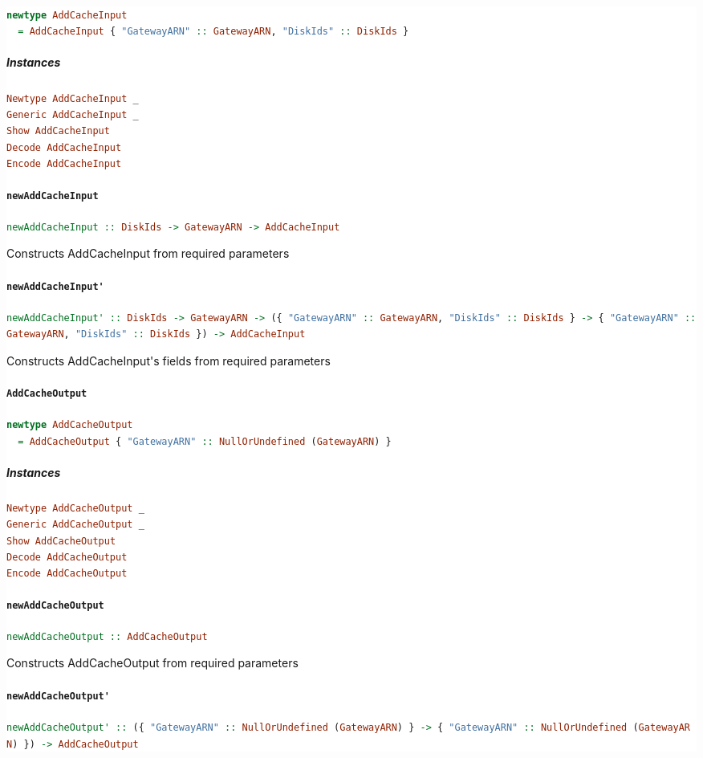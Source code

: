 ``` purescript
newtype AddCacheInput
  = AddCacheInput { "GatewayARN" :: GatewayARN, "DiskIds" :: DiskIds }
```

##### Instances
``` purescript
Newtype AddCacheInput _
Generic AddCacheInput _
Show AddCacheInput
Decode AddCacheInput
Encode AddCacheInput
```

#### `newAddCacheInput`

``` purescript
newAddCacheInput :: DiskIds -> GatewayARN -> AddCacheInput
```

Constructs AddCacheInput from required parameters

#### `newAddCacheInput'`

``` purescript
newAddCacheInput' :: DiskIds -> GatewayARN -> ({ "GatewayARN" :: GatewayARN, "DiskIds" :: DiskIds } -> { "GatewayARN" :: GatewayARN, "DiskIds" :: DiskIds }) -> AddCacheInput
```

Constructs AddCacheInput's fields from required parameters

#### `AddCacheOutput`

``` purescript
newtype AddCacheOutput
  = AddCacheOutput { "GatewayARN" :: NullOrUndefined (GatewayARN) }
```

##### Instances
``` purescript
Newtype AddCacheOutput _
Generic AddCacheOutput _
Show AddCacheOutput
Decode AddCacheOutput
Encode AddCacheOutput
```

#### `newAddCacheOutput`

``` purescript
newAddCacheOutput :: AddCacheOutput
```

Constructs AddCacheOutput from required parameters

#### `newAddCacheOutput'`

``` purescript
newAddCacheOutput' :: ({ "GatewayARN" :: NullOrUndefined (GatewayARN) } -> { "GatewayARN" :: NullOrUndefined (GatewayARN) }) -> AddCacheOutput
```
